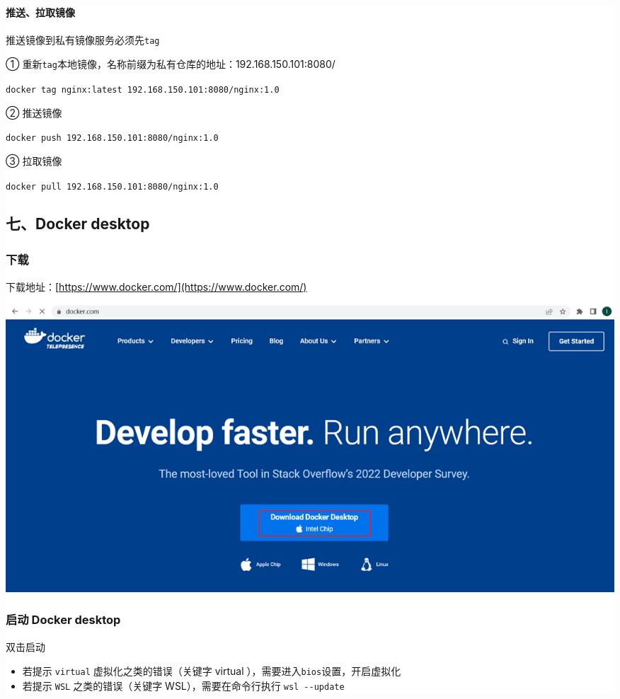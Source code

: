 #### 推送、拉取镜像

推送镜像到私有镜像服务必须先`tag`

① 重新`tag`本地镜像，名称前缀为私有仓库的地址：192.168.150.101:8080/

```bash
docker tag nginx:latest 192.168.150.101:8080/nginx:1.0 
```

② 推送镜像

```bash
docker push 192.168.150.101:8080/nginx:1.0 
```

③ 拉取镜像

```bash
docker pull 192.168.150.101:8080/nginx:1.0 
```

## 七、Docker desktop

### 下载

下载地址：[https://www.docker.com/](https://www.docker.com/)

![image-20230530105938295](./img/image-20230530105938295.png)

### 启动 Docker desktop 

双击启动

- 若提示 `virtual` 虚拟化之类的错误（关键字 virtual ），需要进入`bios`设置，开启虚拟化
- 若提示 `WSL` 之类的错误（关键字 WSL），需要在命令行执行 `wsl --update`

